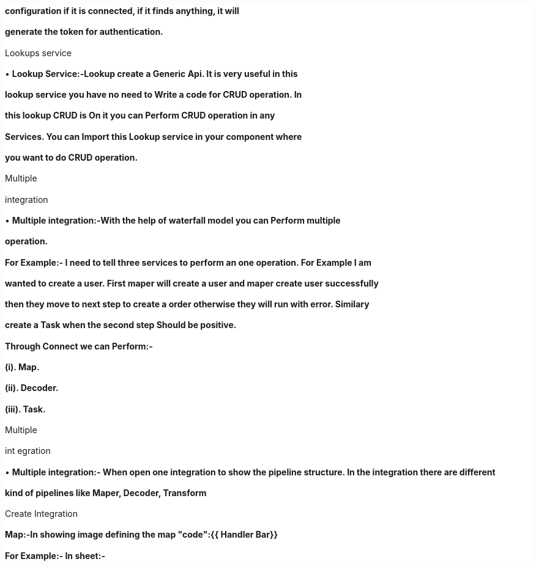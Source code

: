**configuration if it is connected, if it finds anything, it will**

**generate the token for authentication.**





Lookups service

• **Lookup Service:-Lookup create a Generic Api. It is very useful in this**

**lookup service you have no need to Write a code for CRUD operation. In**

**this lookup CRUD is On it you can Perform CRUD operation in any**

**Services. You can Import this Lookup service in your component where**

**you want to do CRUD operation.**





Multiple

integration

• **Multiple integration:-With the help of waterfall model you can Perform multiple**

**operation.**

**For Example:- I need to tell three services to perform an one operation. For Example I am**

**wanted to create a user. First maper will create a user and maper create user successfully**

**then they move to next step to create a order otherwise they will run with error. Similary**

**create a Task when the second step Should be positive.**

**Through Connect we can Perform:-**

**(i). Map.**

**(ii). Decoder.**

**(iii). Task.**





Multiple

int egration

• **Multiple integration:- When open one integration to show the pipeline structure. In the integration there are different**

**kind of pipelines like Maper, Decoder, Transform**





Create Integration

**Map:-In showing image defining the map "code":{{ Handler Bar}}**

**For Example:- In sheet:-**
